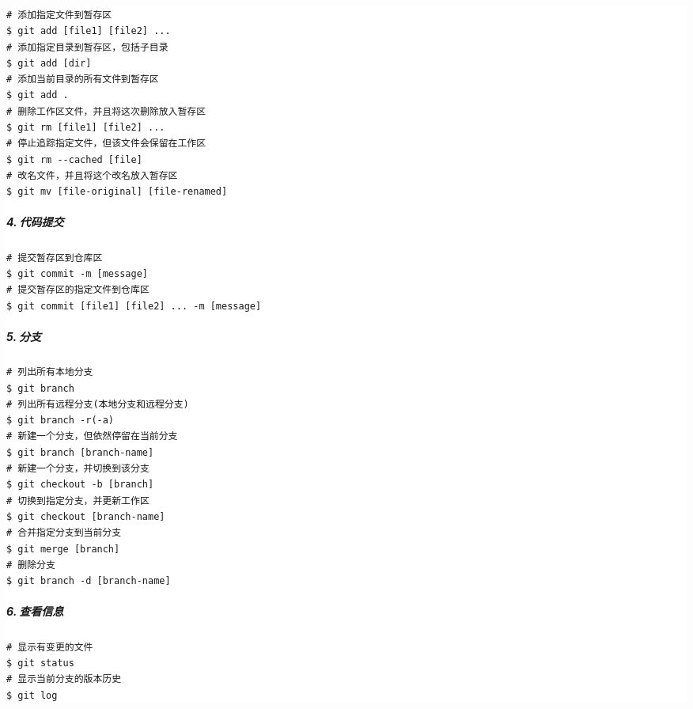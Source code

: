 ```
# 添加指定文件到暂存区
$ git add [file1] [file2] ...
# 添加指定目录到暂存区，包括子目录
$ git add [dir]
# 添加当前目录的所有文件到暂存区
$ git add .
# 删除工作区文件，并且将这次删除放入暂存区
$ git rm [file1] [file2] ...
# 停止追踪指定文件，但该文件会保留在工作区
$ git rm --cached [file]
# 改名文件，并且将这个改名放入暂存区
$ git mv [file-original] [file-renamed]
```

##### 4. 代码提交

```
# 提交暂存区到仓库区
$ git commit -m [message]
# 提交暂存区的指定文件到仓库区
$ git commit [file1] [file2] ... -m [message]
```

##### 5. 分支

```
# 列出所有本地分支
$ git branch
# 列出所有远程分支(本地分支和远程分支)
$ git branch -r(-a)
# 新建一个分支，但依然停留在当前分支
$ git branch [branch-name]
# 新建一个分支，并切换到该分支
$ git checkout -b [branch]
# 切换到指定分支，并更新工作区
$ git checkout [branch-name]
# 合并指定分支到当前分支
$ git merge [branch]
# 删除分支
$ git branch -d [branch-name]
```

##### 6. 查看信息

```
# 显示有变更的文件
$ git status
# 显示当前分支的版本历史
$ git log
```



